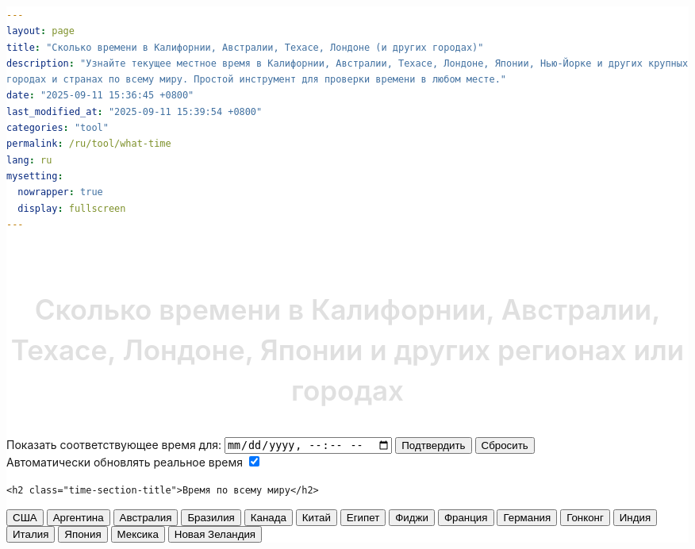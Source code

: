 ```yaml
---
layout: page
title: "Сколько времени в Калифорнии, Австралии, Техасе, Лондоне (и других городах)"
description: "Узнайте текущее местное время в Калифорнии, Австралии, Техасе, Лондоне, Японии, Нью-Йорке и других крупных городах и странах по всему миру. Простой инструмент для проверки времени в любом месте."
date: "2025-09-11 15:36:45 +0800"
last_modified_at: "2025-09-11 15:39:54 +0800"
categories: "tool"
permalink: /ru/tool/what-time
lang: ru
mysetting:
  nowrapper: true
  display: fullscreen
---
```


<link rel="stylesheet" href="/assets/css/what-time.css">
<div class="wide-wrapper">

<div style="width: 100%; text-align: center; padding: 10px 0;">
  <h1 style="font-size: 2.5em; color: #e0e0e0; font-weight: 600;">Сколько времени в Калифорнии, Австралии, Техасе, Лондоне, Японии и других регионах или городах</h1>
</div>

<div class="toggle-wrapper">
  <div class="settings-item">
    <label for="time-override-picker" class="settings-label">Показать соответствующее время для:</label>
    <input type="datetime-local" id="time-override-picker" class="time-picker-input">
    <button id="confirm-time-btn" class="confirm-btn" title="Подтвердить время">Подтвердить</button>
    <button id="reset-time-btn" class="reset-btn" title="Сбросить на реальное время">Сбросить</button>
  </div>
  <div class="settings-item">
    <label for="global-time-toggle" class="settings-label">Автоматически обновлять реальное время</label>
    <label class="toggle-switch">
        <input type="checkbox" id="global-time-toggle" checked>
        <span class="slider"></span>
    </label>
  </div>
</div>

<div class="time-container">

    <h2 class="time-section-title">Время по всему миру</h2>

  

  <div class="tab-nav">
    <button class="tab-link" data-country="usa">США</button>
    <button class="tab-link" data-country="argentina">Аргентина</button>
    <button class="tab-link" data-country="australia">Австралия</button>
    <button class="tab-link" data-country="brazil">Бразилия</button>
    <button class="tab-link" data-country="canada">Канада</button>
    <button class="tab-link" data-country="china">Китай</button>
    <button class="tab-link" data-country="egypt">Египет</button>
    <button class="tab-link" data-country="fiji">Фиджи</button>
    <button class="tab-link" data-country="france">Франция</button>
    <button class="tab-link" data-country="germany">Германия</button>
    <button class="tab-link" data-country="hongkong">Гонконг</button>
    <button class="tab-link" data-country="india">Индия</button>
    <button class="tab-link" data-country="italy">Италия</button>
    <button class="tab-link" data-country="japan">Япония</button>
    <button class="tab-link" data-country="mexico">Мексика</button>
    <button class="tab-link" data-country="newzealand">Новая Зеландия</button>